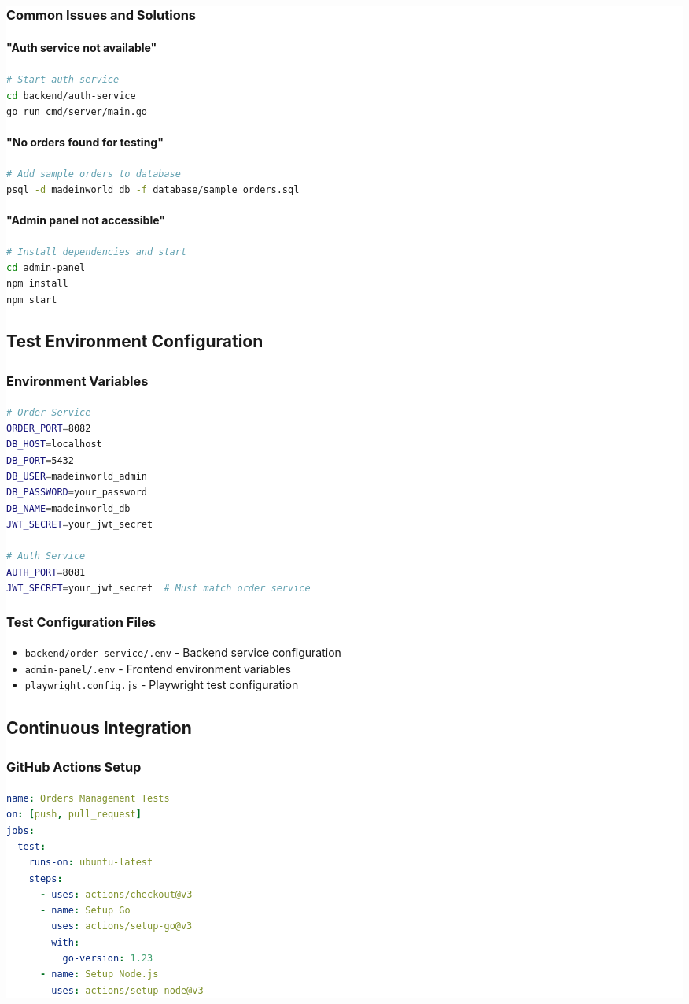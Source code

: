 ### Common Issues and Solutions

#### "Auth service not available"
```bash
# Start auth service
cd backend/auth-service
go run cmd/server/main.go
```

#### "No orders found for testing"
```bash
# Add sample orders to database
psql -d madeinworld_db -f database/sample_orders.sql
```

#### "Admin panel not accessible"
```bash
# Install dependencies and start
cd admin-panel
npm install
npm start
```

## Test Environment Configuration

### Environment Variables
```bash
# Order Service
ORDER_PORT=8082
DB_HOST=localhost
DB_PORT=5432
DB_USER=madeinworld_admin
DB_PASSWORD=your_password
DB_NAME=madeinworld_db
JWT_SECRET=your_jwt_secret

# Auth Service
AUTH_PORT=8081
JWT_SECRET=your_jwt_secret  # Must match order service
```

### Test Configuration Files
- `backend/order-service/.env` - Backend service configuration
- `admin-panel/.env` - Frontend environment variables
- `playwright.config.js` - Playwright test configuration

## Continuous Integration

### GitHub Actions Setup
```yaml
name: Orders Management Tests
on: [push, pull_request]
jobs:
  test:
    runs-on: ubuntu-latest
    steps:
      - uses: actions/checkout@v3
      - name: Setup Go
        uses: actions/setup-go@v3
        with:
          go-version: 1.23
      - name: Setup Node.js
        uses: actions/setup-node@v3
```